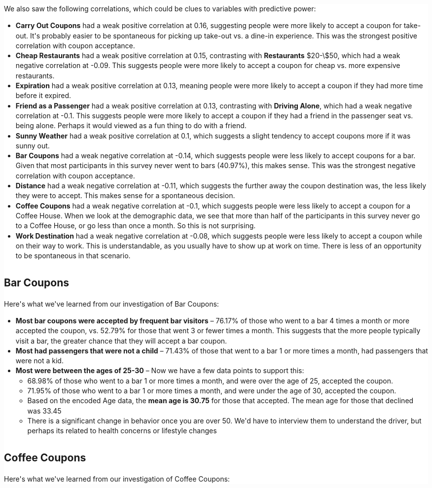 We also saw the following correlations, which could be clues to variables with predictive power:

* **Carry Out Coupons** had a weak positive correlation at 0.16, suggesting people were more likely to accept a coupon for take-out. It's probably easier to be spontaneous for picking up take-out vs. a dine-in experience. This was the strongest positive correlation with coupon acceptance.
* **Cheap Restaurants** had a weak positive correlation at 0.15, contrasting with **Restaurants** \$20-\\$50, which had a weak negative correlation at -0.09. This suggests people were more likely to accept a coupon for cheap vs. more expensive restaurants.
* **Expiration** had a weak positive correlation at 0.13, meaning people were more likely to accept a coupon if they had more time before it expired.
* **Friend as a Passenger** had a weak positive correlation at 0.13, contrasting with **Driving Alone**, which had a weak negative correlation at -0.1. This suggests people were more likely to accept a coupon if they had a friend in the passenger seat vs. being alone. Perhaps it would viewed as a fun thing to do with a friend.
* **Sunny Weather** had a weak positive correlation at 0.1, which suggests a slight tendency to accept coupons more if it was sunny out.
* **Bar Coupons** had a weak negative correlation at -0.14, which suggests people were less likely to accept coupons for a bar. Given that most participants in this survey never went to bars (40.97%), this makes sense. This was the strongest negative correlation with coupon acceptance.
* **Distance** had a weak negative correlation at -0.11, which suggests the further away the coupon destination was, the less likely they were to accept. This makes sense for a spontaneous decision.
* **Coffee Coupons** had a weak negative correlation at -0.1, which suggests people were less likely to accept a coupon for a Coffee House. When we look at the demographic data, we see that more than half of the participants in this survey never go to a Coffee House, or go less than once a month. So this is not surprising.
* **Work Destination** had a weak negative correlation at -0.08, which suggests people were less likely to accept a coupon while on their way to work. This is understandable, as you usually have to show up at work on time. There is less of an opportunity to be spontaneous in that scenario.

## Bar Coupons

Here's what we've learned from our investigation of Bar Coupons:

* **Most bar coupons were accepted by frequent bar visitors** – 76.17% of those who went to a bar 4 times a month or more accepted the coupon, vs. 52.79% for those that went 3 or fewer times a month. This suggests that the more people typically visit a bar, the greater chance that they will accept a bar coupon.
* **Most had passengers that were not a child** – 71.43% of those that went to a bar 1 or more times a month, had passengers that were not a kid. 
* **Most were between the ages of 25-30** – Now we have a few data points to support this:
    * 68.98% of those who went to a bar 1 or more times a month, and were over the age of 25, accepted the coupon.
    * 71.95% of those who went to a bar 1 or more times a month, and were under the age of 30, accepted the coupon.
    * Based on the encoded Age data, the **mean age is 30.75** for those that accepted. The mean age for those that declined was 33.45
     * There is a significant change in behavior once you are over 50. We'd have to interview them to understand the driver, but perhaps its related to health concerns or lifestyle changes

## Coffee Coupons

Here's what we've learned from our investigation of Coffee Coupons:
